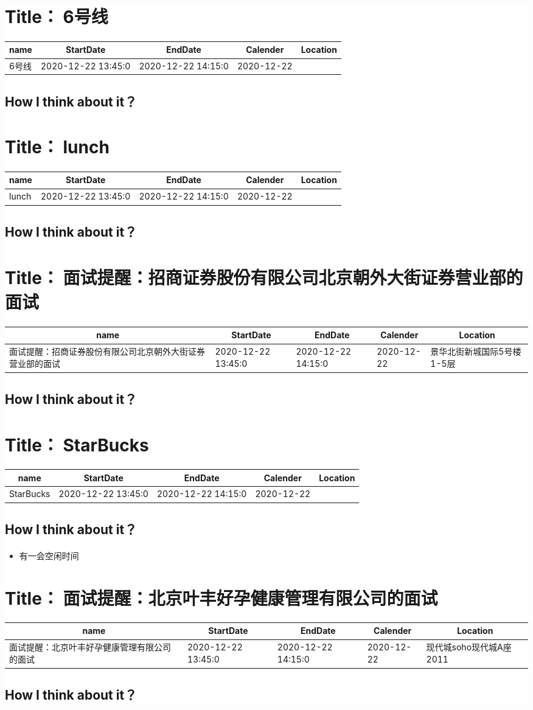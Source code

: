 

# Title：	6号线
| name | StartDate | EndDate | Calender | Location |
| ---- | --------- | ------- | -------- | -------- |
| 	6号线 | 2020-12-22 13:45:0 | 2020-12-22 14:15:0 | 2020-12-22 |  |
## How I think about it？



# Title：	lunch
| name | StartDate | EndDate | Calender | Location |
| ---- | --------- | ------- | -------- | -------- |
| 	lunch | 2020-12-22 13:45:0 | 2020-12-22 14:15:0 | 2020-12-22 |  |
## How I think about it？
	



# Title：	面试提醒：招商证券股份有限公司北京朝外大街证券营业部的面试
| name | StartDate | EndDate | Calender | Location |
| ---- | --------- | ------- | -------- | -------- |
| 	面试提醒：招商证券股份有限公司北京朝外大街证券营业部的面试 | 2020-12-22 13:45:0 | 2020-12-22 14:15:0 | 2020-12-22 | 	景华北街新城国际5号楼1-5层 |
## How I think about it？



# Title：	StarBucks
| name | StartDate | EndDate | Calender | Location |
| ---- | --------- | ------- | -------- | -------- |
| 	StarBucks | 2020-12-22 13:45:0 | 2020-12-22 14:15:0 | 2020-12-22 |  |
## How I think about it？
	
* 有一会空闲时间



# Title：	面试提醒：北京叶丰好孕健康管理有限公司的面试
| name | StartDate | EndDate | Calender | Location |
| ---- | --------- | ------- | -------- | -------- |
| 	面试提醒：北京叶丰好孕健康管理有限公司的面试 | 2020-12-22 13:45:0 | 2020-12-22 14:15:0 | 2020-12-22 | 	现代城soho现代城A座2011 |
## How I think about it？
